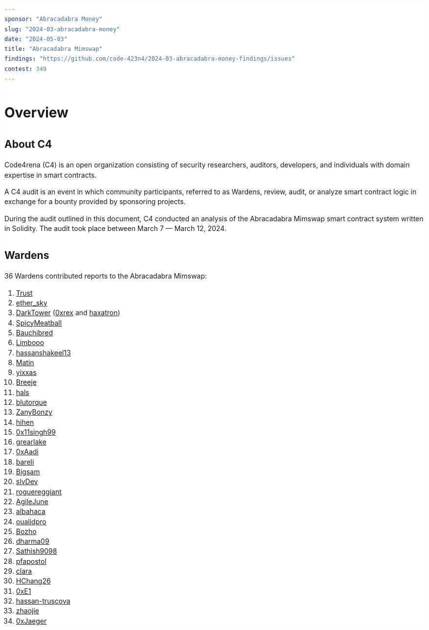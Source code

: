 ```yaml
---
sponsor: "Abracadabra Money"
slug: "2024-03-abracadabra-money"
date: "2024-05-03"
title: "Abracadabra Mimswap"
findings: "https://github.com/code-423n4/2024-03-abracadabra-money-findings/issues"
contest: 349
---
```


# Overview

## About C4

Code4rena (C4) is an open organization consisting of security researchers, auditors, developers, and individuals with domain expertise in smart contracts.

A C4 audit is an event in which community participants, referred to as Wardens, review, audit, or analyze smart contract logic in exchange for a bounty provided by sponsoring projects.

During the audit outlined in this document, C4 conducted an analysis of the Abracadabra Mimswap smart contract system written in Solidity. The audit took place between March 7 — March 12, 2024.

## Wardens

36 Wardens contributed reports to the Abracadabra Mimswap:

  1. [Trust](https://code4rena.com/@Trust)
  2. [ether\_sky](https://code4rena.com/@ether_sky)
  3. [DarkTower](https://code4rena.com/@DarkTower) ([0xrex](https://code4rena.com/@0xrex) and [haxatron](https://code4rena.com/@haxatron))
  4. [SpicyMeatball](https://code4rena.com/@SpicyMeatball)
  5. [Bauchibred](https://code4rena.com/@Bauchibred)
  6. [Limbooo](https://code4rena.com/@Limbooo)
  7. [hassanshakeel13](https://code4rena.com/@hassanshakeel13)
  8. [Matin](https://code4rena.com/@Matin)
  9. [yixxas](https://code4rena.com/@yixxas)
  10. [Breeje](https://code4rena.com/@Breeje)
  11. [hals](https://code4rena.com/@hals)
  12. [blutorque](https://code4rena.com/@blutorque)
  13. [ZanyBonzy](https://code4rena.com/@ZanyBonzy)
  14. [hihen](https://code4rena.com/@hihen)
  15. [0x11singh99](https://code4rena.com/@0x11singh99)
  16. [grearlake](https://code4rena.com/@grearlake)
  17. [0xAadi](https://code4rena.com/@0xAadi)
  18. [bareli](https://code4rena.com/@bareli)
  19. [Bigsam](https://code4rena.com/@Bigsam)
  20. [slvDev](https://code4rena.com/@slvDev)
  21. [roguereggiant](https://code4rena.com/@roguereggiant)
  22. [AgileJune](https://code4rena.com/@AgileJune)
  23. [albahaca](https://code4rena.com/@albahaca)
  24. [oualidpro](https://code4rena.com/@oualidpro)
  25. [Bozho](https://code4rena.com/@Bozho)
  26. [dharma09](https://code4rena.com/@dharma09)
  27. [Sathish9098](https://code4rena.com/@Sathish9098)
  28. [pfapostol](https://code4rena.com/@pfapostol)
  29. [clara](https://code4rena.com/@clara)
  30. [HChang26](https://code4rena.com/@HChang26)
  31. [0xE1](https://code4rena.com/@0xE1)
  32. [hassan-truscova](https://code4rena.com/@hassan-truscova)
  33. [zhaojie](https://code4rena.com/@zhaojie)
  34. [0xJaeger](https://code4rena.com/@0xJaeger)